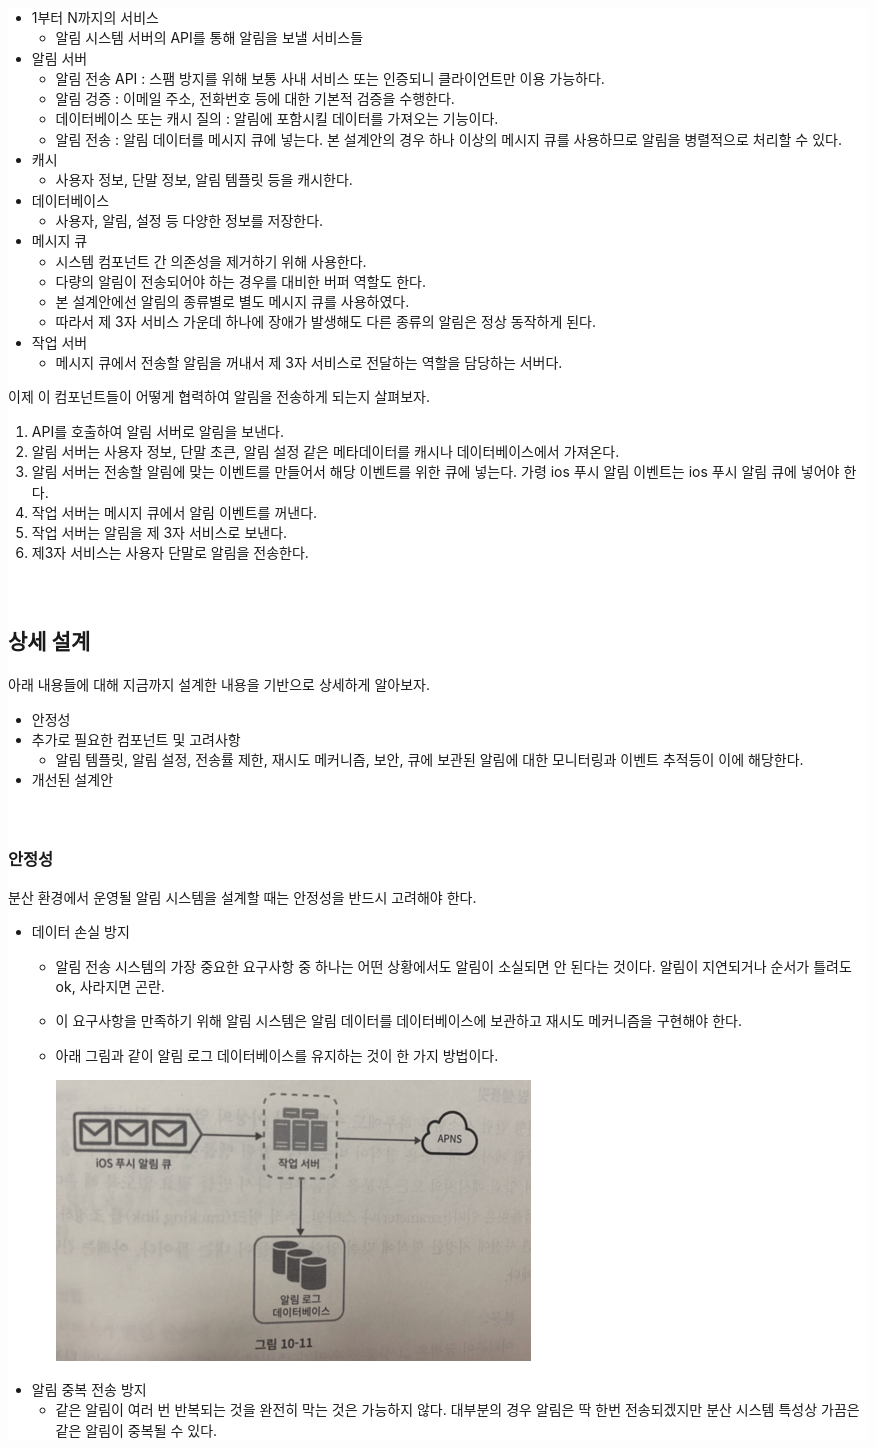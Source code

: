 - 1부터 N까지의 서비스
  - 알림 시스템 서버의 API를 통해 알림을 보낼 서비스들
- 알림 서버
  - 알림 전송 API : 스팸 방지를 위해 보통 사내 서비스 또는 인증되니 클라이언트만 이용 가능하다.
  - 알림 겅증 : 이메일 주소, 전화번호 등에 대한 기본적 검증을 수행한다.
  - 데이터베이스 또는 캐시 질의 : 알림에 포함시킬 데이터를 가져오는 기능이다.
  - 알림 전송 : 알림 데이터를 메시지 큐에 넣는다. 본 설계안의 경우 하나 이상의 메시지 큐를 사용하므로 알림을 병렬적으로 처리할 수 있다.
- 캐시
  - 사용자 정보, 단말 정보, 알림 템플릿 등을 캐시한다.
- 데이터베이스
  - 사용자, 알림, 설정 등 다양한 정보를 저장한다.
- 메시지 큐
  - 시스템 컴포넌트 간 의존성을 제거하기 위해 사용한다. 
  - 다량의 알림이 전송되어야 하는 경우를 대비한 버퍼 역할도 한다.
  - 본 설계안에선 알림의 종류별로 별도 메시지 큐를 사용하였다.
  - 따라서 제 3자 서비스 가운데 하나에 장애가 발생해도 다른 종류의 알림은 정상 동작하게 된다.
- 작업 서버
  - 메시지 큐에서 전송할 알림을 꺼내서 제 3자 서비스로 전달하는 역할을 담당하는 서버다.

이제 이 컴포넌트들이 어떻게 협력하여 알림을 전송하게 되는지 살펴보자.

1. API를 호출하여 알림 서버로 알림을 보낸다.
2. 알림 서버는 사용자 정보, 단말 초큰, 알림 설정 같은 메타데이터를 캐시나 데이터베이스에서 가져온다.
3. 알림 서버는 전송할 알림에 맞는 이벤트를 만들어서 해당 이벤트를 위한 큐에 넣는다. 가령 ios 푸시 알림 이벤트는 ios 푸시 알림 큐에 넣어야 한다.
4. 작업 서버는 메시지 큐에서 알림 이벤트를 꺼낸다.
5. 작업 서버는 알림을 제 3자 서비스로 보낸다.
6. 제3자 서비스는 사용자 단말로 알림을 전송한다.

<br>

## 상세 설계
아래 내용들에 대해 지금까지 설계한 내용을 기반으로 상세하게 알아보자.

- 안정성
- 추가로 필요한 컴포넌트 및 고려사항
  - 알림 템플릿, 알림 설정, 전송률 제한, 재시도 메커니즘, 보안, 큐에 보관된 알림에 대한 모니터링과 이벤트 추적등이 이에 해당한다.
- 개선된 설계안

<br>

### 안정성
분산 환경에서 운영될 알림 시스템을 설계할 때는 안정성을 반드시 고려해야 한다.

- 데이터 손실 방지
  - 알림 전송 시스템의 가장 중요한 요구사항 중 하나는 어떤 상황에서도 알림이 소실되면 안 된다는 것이다. 알림이 지연되거나 순서가 틀려도 ok, 사라지면 곤란.
  - 이 요구사항을 만족하기 위해 알림 시스템은 알림 데이터를 데이터베이스에 보관하고 재시도 메커니즘을 구현해야 한다.
  - 아래 그림과 같이 알림 로그 데이터베이스를 유지하는 것이 한 가지 방법이다.
  
    ![img_9.png](images/10장/img_9.png)
- 알림 중복 전송 방지
  - 같은 알림이 여러 번 반복되는 것을 완전히 막는 것은 가능하지 않다. 대부분의 경우 알림은 딱 한번 전송되겠지만 분산 시스템 특성상 가끔은 같은 알림이 중복될 수 있다.